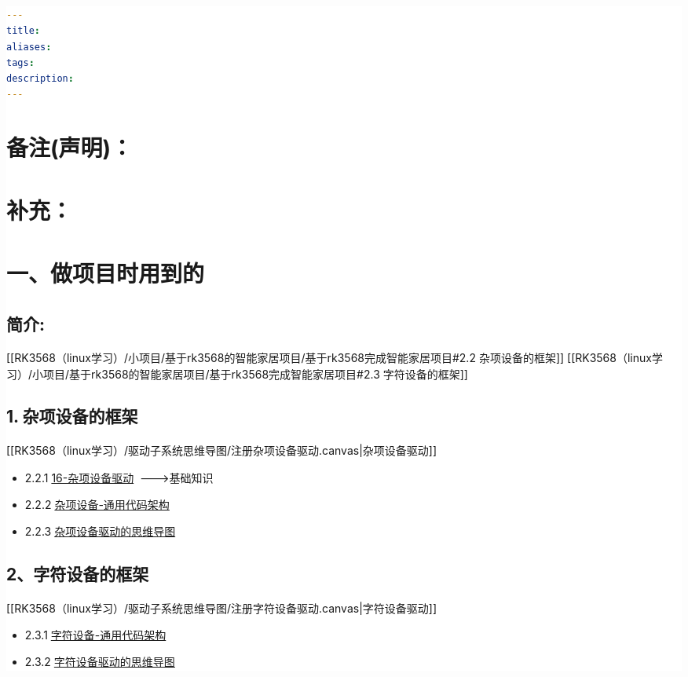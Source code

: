 ```yaml
---
title: 
aliases: 
tags: 
description:
---
```


# 备注(声明)：


# 补充：


# 一、做项目时用到的
## 简介:


[[RK3568（linux学习）/小项目/基于rk3568的智能家居项目/基于rk3568完成智能家居项目#2.2 杂项设备的框架]]
[[RK3568（linux学习）/小项目/基于rk3568的智能家居项目/基于rk3568完成智能家居项目#2.3 字符设备的框架]]


## 1. 杂项设备的框架
[[RK3568（linux学习）/驱动子系统思维导图/注册杂项设备驱动.canvas|杂项设备驱动]]

- 2.2.1 [16-杂项设备驱动](onenote:https://d.docs.live.net/52d4b76bb0ffcf51/Documents/\(RK3568\)Linux驱动开发/第二期_字符设备基础.one#16-杂项设备驱动&section-id={6884B65C-1566-4D91-888F-B6B0A75BF2AA}&page-id={A58AB335-B2E4-4BCD-AF84-26A33C989F0B}&end)  --->基础知识 

- 2.2.2 [杂项设备-通用代码架构](onenote:https://d.docs.live.net/52d4b76bb0ffcf51/Documents/\(RK3568\)Linux驱动开发/第二期_字符设备基础.one#杂项设备-通用代码架构&section-id={6884B65C-1566-4D91-888F-B6B0A75BF2AA}&page-id={EB08A5E5-D6EF-4F41-85EE-4394C92B53D8}&end)

- 2.2.3 [杂项设备驱动的思维导图](onenote:https://d.docs.live.net/52d4b76bb0ffcf51/Documents/\(RK3568\)Linux驱动开发/第二期_字符设备基础.one#杂项设备驱动的思维导图&section-id={6884B65C-1566-4D91-888F-B6B0A75BF2AA}&page-id={D0903E74-5839-407C-AFB6-9D5CA2E579BA}&end)

## 2、字符设备的框架
[[RK3568（linux学习）/驱动子系统思维导图/注册字符设备驱动.canvas|字符设备驱动]]

- 2.3.1 [字符设备-通用代码架构](onenote:https://d.docs.live.net/52d4b76bb0ffcf51/Documents/\(RK3568\)Linux驱动开发/第二期_字符设备基础.one#字符设备-通用代码架构&section-id={6884B65C-1566-4D91-888F-B6B0A75BF2AA}&page-id={D41D0089-859F-44C3-937F-E9EA043CCDAB}&end)

- 2.3.2 [字符设备驱动的思维导图](onenote:https://d.docs.live.net/52d4b76bb0ffcf51/Documents/\(RK3568\)Linux驱动开发/第二期_字符设备基础.one#字符设备驱动的思维导图&section-id={6884B65C-1566-4D91-888F-B6B0A75BF2AA}&page-id={C648B4CD-8BB2-447B-85BD-7F323C6C3E36}&end)

